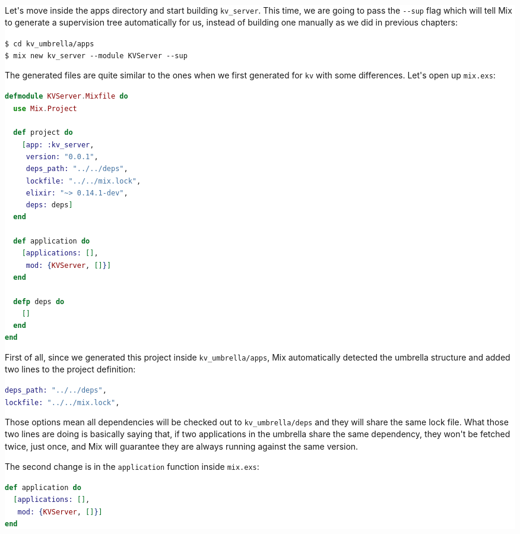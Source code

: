 Let's move inside the apps directory and start building `kv_server`. This time, we are going to pass the `--sup` flag which will tell Mix to generate a supervision tree automatically for us, instead of building one manually as we did in previous chapters:

    $ cd kv_umbrella/apps
    $ mix new kv_server --module KVServer --sup

The generated files are quite similar to the ones when we first generated for `kv` with some differences. Let's open up `mix.exs`:

```elixir
defmodule KVServer.Mixfile do
  use Mix.Project

  def project do
    [app: :kv_server,
     version: "0.0.1",
     deps_path: "../../deps",
     lockfile: "../../mix.lock",
     elixir: "~> 0.14.1-dev",
     deps: deps]
  end

  def application do
    [applications: [],
     mod: {KVServer, []}]
  end

  defp deps do
    []
  end
end
```

First of all, since we generated this project inside `kv_umbrella/apps`, Mix automatically detected the umbrella structure and added two lines to the project definition:

```elixir
deps_path: "../../deps",
lockfile: "../../mix.lock",
```

Those options mean all dependencies will be checked out to `kv_umbrella/deps` and they will share the same lock file. What those two lines are doing is basically saying that, if two applications in the umbrella share the same dependency, they won't be fetched twice, just once, and Mix will guarantee they are always running against the same version.

The second change is in the `application` function inside `mix.exs`:

```elixir
def application do
  [applications: [],
   mod: {KVServer, []}]
end
```
